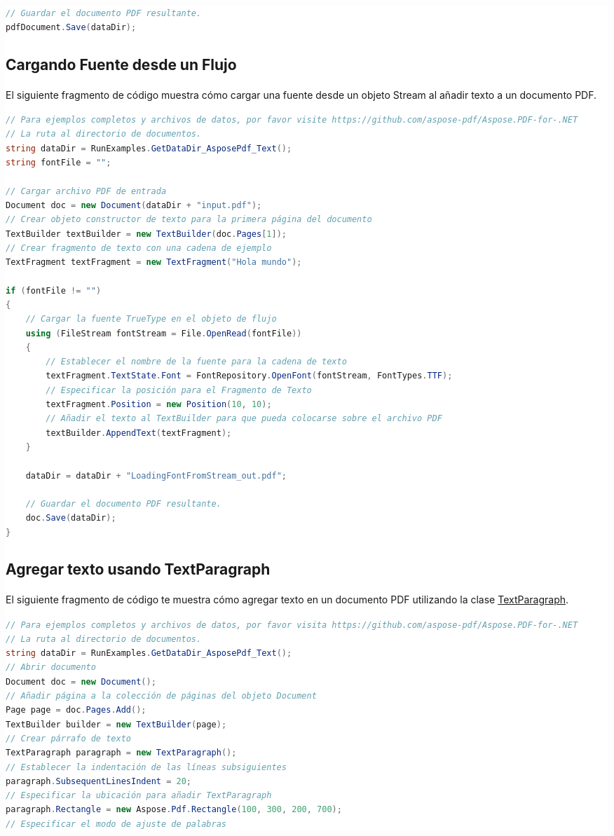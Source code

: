 ```csharp
// Guardar el documento PDF resultante.
pdfDocument.Save(dataDir);
```
## Cargando Fuente desde un Flujo

El siguiente fragmento de código muestra cómo cargar una fuente desde un objeto Stream al añadir texto a un documento PDF.

```csharp
// Para ejemplos completos y archivos de datos, por favor visite https://github.com/aspose-pdf/Aspose.PDF-for-.NET
// La ruta al directorio de documentos.
string dataDir = RunExamples.GetDataDir_AsposePdf_Text();
string fontFile = "";

// Cargar archivo PDF de entrada
Document doc = new Document(dataDir + "input.pdf");
// Crear objeto constructor de texto para la primera página del documento
TextBuilder textBuilder = new TextBuilder(doc.Pages[1]);
// Crear fragmento de texto con una cadena de ejemplo
TextFragment textFragment = new TextFragment("Hola mundo");

if (fontFile != "")
{
    // Cargar la fuente TrueType en el objeto de flujo
    using (FileStream fontStream = File.OpenRead(fontFile))
    {
        // Establecer el nombre de la fuente para la cadena de texto
        textFragment.TextState.Font = FontRepository.OpenFont(fontStream, FontTypes.TTF);
        // Especificar la posición para el Fragmento de Texto
        textFragment.Position = new Position(10, 10);
        // Añadir el texto al TextBuilder para que pueda colocarse sobre el archivo PDF
        textBuilder.AppendText(textFragment);
    }

    dataDir = dataDir + "LoadingFontFromStream_out.pdf";

    // Guardar el documento PDF resultante.
    doc.Save(dataDir);
}
```
## Agregar texto usando TextParagraph

El siguiente fragmento de código te muestra cómo agregar texto en un documento PDF utilizando la clase [TextParagraph](https://reference.aspose.com/pdf/net/aspose.pdf.text/textparagraph).

```csharp
// Para ejemplos completos y archivos de datos, por favor visita https://github.com/aspose-pdf/Aspose.PDF-for-.NET
// La ruta al directorio de documentos.
string dataDir = RunExamples.GetDataDir_AsposePdf_Text();
// Abrir documento
Document doc = new Document();
// Añadir página a la colección de páginas del objeto Document
Page page = doc.Pages.Add();
TextBuilder builder = new TextBuilder(page);
// Crear párrafo de texto
TextParagraph paragraph = new TextParagraph();
// Establecer la indentación de las líneas subsiguientes
paragraph.SubsequentLinesIndent = 20;
// Especificar la ubicación para añadir TextParagraph
paragraph.Rectangle = new Aspose.Pdf.Rectangle(100, 300, 200, 700);
// Especificar el modo de ajuste de palabras
```